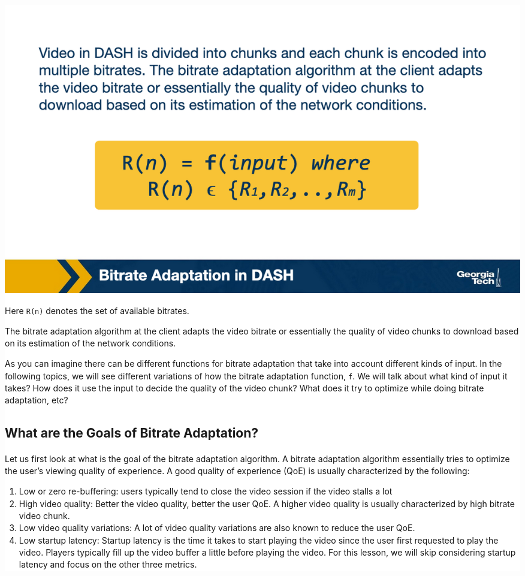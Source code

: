 ![](assets/0261.png)

Here `R(n)` denotes the set of available bitrates. 

The bitrate adaptation algorithm at the client adapts the video bitrate or essentially the quality of video chunks to download based on its estimation of the network conditions. 

As you can imagine there can be different functions for bitrate adaptation that take into account different kinds of input. In the following topics, we will see different variations of how the bitrate adaptation function, `f`. We will talk about what kind of input it takes? How does it use the input to decide the quality of the video chunk? What does it try to optimize while doing bitrate adaptation, etc?

## What are the Goals of Bitrate Adaptation?

Let us first look at what is the goal of the bitrate adaptation algorithm. A bitrate adaptation algorithm essentially tries to optimize the user’s viewing quality of experience. A good quality of experience (QoE) is usually characterized by the following:

1. Low or zero re-buffering: users typically tend to close the video session if the video stalls a lot
2. High video quality: Better the video quality, better the user QoE. A higher video quality is usually characterized by high bitrate video chunk. 
3. Low video quality variations: A lot of video quality variations are also known to reduce the user QoE. 
4. Low startup latency: Startup latency is the time it takes to start playing  the video since the user first requested to play the video. Players typically fill up the video buffer a little before playing the video. For this lesson, we will skip considering startup latency and focus on the other three metrics. 
 